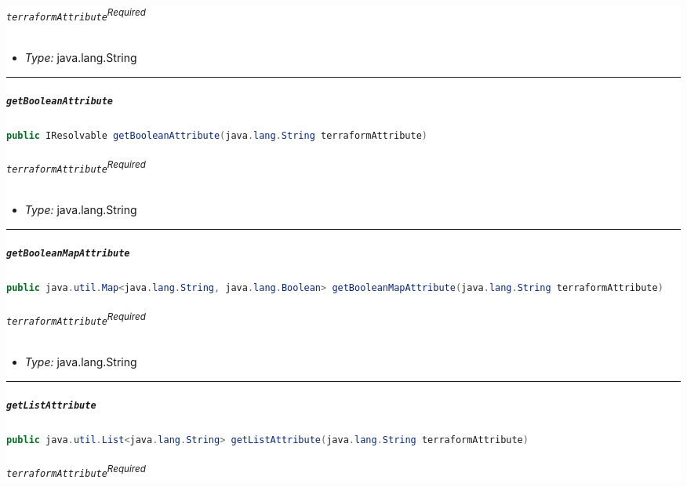 ###### `terraformAttribute`<sup>Required</sup> <a name="terraformAttribute" id="@cdktf/provider-azurerm.lbProbe.LbProbeTimeoutsOutputReference.getAnyMapAttribute.parameter.terraformAttribute"></a>

- *Type:* java.lang.String

---

##### `getBooleanAttribute` <a name="getBooleanAttribute" id="@cdktf/provider-azurerm.lbProbe.LbProbeTimeoutsOutputReference.getBooleanAttribute"></a>

```java
public IResolvable getBooleanAttribute(java.lang.String terraformAttribute)
```

###### `terraformAttribute`<sup>Required</sup> <a name="terraformAttribute" id="@cdktf/provider-azurerm.lbProbe.LbProbeTimeoutsOutputReference.getBooleanAttribute.parameter.terraformAttribute"></a>

- *Type:* java.lang.String

---

##### `getBooleanMapAttribute` <a name="getBooleanMapAttribute" id="@cdktf/provider-azurerm.lbProbe.LbProbeTimeoutsOutputReference.getBooleanMapAttribute"></a>

```java
public java.util.Map<java.lang.String, java.lang.Boolean> getBooleanMapAttribute(java.lang.String terraformAttribute)
```

###### `terraformAttribute`<sup>Required</sup> <a name="terraformAttribute" id="@cdktf/provider-azurerm.lbProbe.LbProbeTimeoutsOutputReference.getBooleanMapAttribute.parameter.terraformAttribute"></a>

- *Type:* java.lang.String

---

##### `getListAttribute` <a name="getListAttribute" id="@cdktf/provider-azurerm.lbProbe.LbProbeTimeoutsOutputReference.getListAttribute"></a>

```java
public java.util.List<java.lang.String> getListAttribute(java.lang.String terraformAttribute)
```

###### `terraformAttribute`<sup>Required</sup> <a name="terraformAttribute" id="@cdktf/provider-azurerm.lbProbe.LbProbeTimeoutsOutputReference.getListAttribute.parameter.terraformAttribute"></a>
